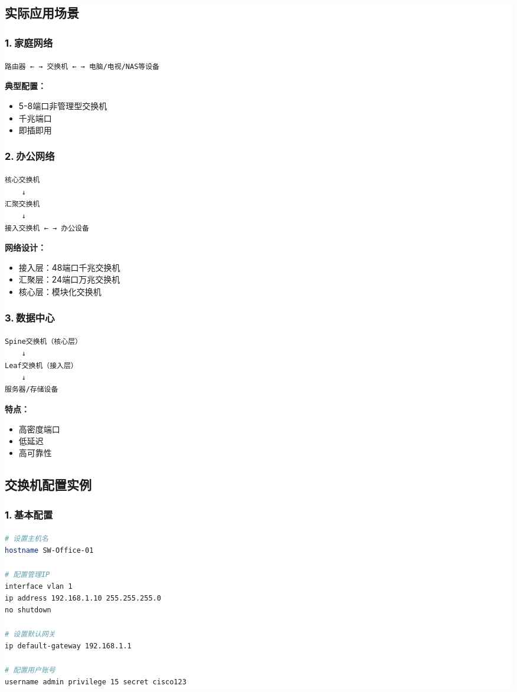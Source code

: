 ## 实际应用场景

### 1. 家庭网络
```
路由器 ← → 交换机 ← → 电脑/电视/NAS等设备
```

**典型配置：**
- 5-8端口非管理型交换机
- 千兆端口
- 即插即用

### 2. 办公网络
```
核心交换机
    ↓
汇聚交换机
    ↓
接入交换机 ← → 办公设备
```

**网络设计：**
- 接入层：48端口千兆交换机
- 汇聚层：24端口万兆交换机
- 核心层：模块化交换机

### 3. 数据中心
```
Spine交换机（核心层）
    ↓
Leaf交换机（接入层）
    ↓
服务器/存储设备
```

**特点：**
- 高密度端口
- 低延迟
- 高可靠性

## 交换机配置实例

### 1. 基本配置
```bash
# 设置主机名
hostname SW-Office-01

# 配置管理IP
interface vlan 1
ip address 192.168.1.10 255.255.255.0
no shutdown

# 设置默认网关
ip default-gateway 192.168.1.1

# 配置用户账号
username admin privilege 15 secret cisco123
```

